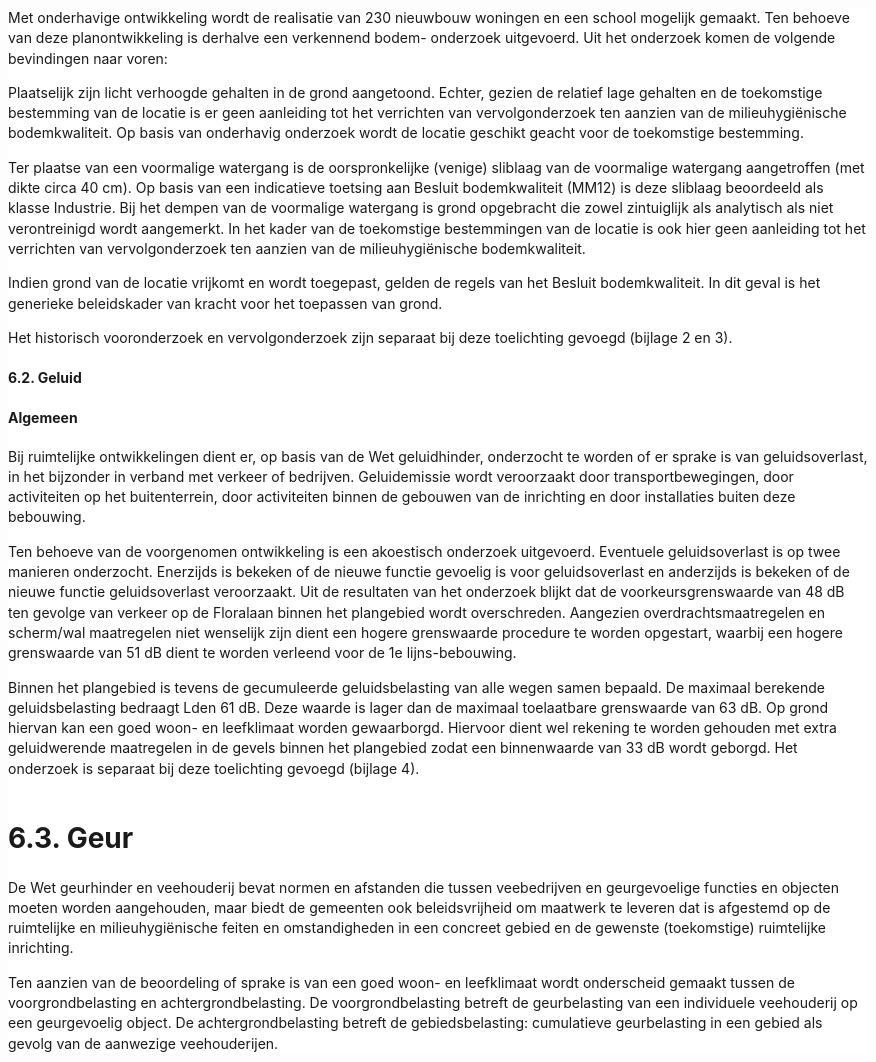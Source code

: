 Met onderhavige ontwikkeling wordt de realisatie van 230 nieuwbouw woningen en een school mogelijk gemaakt. Ten behoeve van deze planontwikkeling is derhalve een verkennend bodem- onderzoek uitgevoerd. Uit het onderzoek komen de volgende bevindingen naar voren:

Plaatselijk zijn licht verhoogde gehalten in de grond aangetoond. Echter, gezien de relatief lage gehalten en de toekomstige bestemming van de locatie is er geen aanleiding tot het verrichten van vervolgonderzoek ten aanzien van de milieuhygiënische bodemkwaliteit. Op basis van onderhavig onderzoek wordt de locatie geschikt geacht voor de toekomstige bestemming.

Ter plaatse van een voormalige watergang is de oorspronkelijke (venige) sliblaag van de voormalige watergang aangetroffen (met dikte circa 40 cm). Op basis van een indicatieve toetsing aan Besluit bodemkwaliteit (MM12) is deze sliblaag beoordeeld als klasse Industrie. Bij het dempen van de voormalige watergang is grond opgebracht die zowel zintuiglijk als analytisch als niet verontreinigd wordt aangemerkt. In het kader van de toekomstige bestemmingen van de locatie is ook hier geen aanleiding tot het verrichten van vervolgonderzoek ten aanzien van de milieuhygiënische bodemkwaliteit.

Indien grond van de locatie vrijkomt en wordt toegepast, gelden de regels van het Besluit bodemkwaliteit. In dit geval is het generieke beleidskader van kracht voor het toepassen van grond.

Het historisch vooronderzoek en vervolgonderzoek zijn separaat bij deze toelichting gevoegd (bijlage 2 en 3).

#### 6.2. Geluid

#### Algemeen

Bij ruimtelijke ontwikkelingen dient er, op basis van de Wet geluidhinder, onderzocht te worden of er sprake is van geluidsoverlast, in het bijzonder in verband met verkeer of bedrijven. Geluidemissie wordt veroorzaakt door transportbewegingen, door activiteiten op het buitenterrein, door activiteiten binnen de gebouwen van de inrichting en door installaties buiten deze bebouwing.

Ten behoeve van de voorgenomen ontwikkeling is een akoestisch onderzoek uitgevoerd. Eventuele geluidsoverlast is op twee manieren onderzocht. Enerzijds is bekeken of de nieuwe functie gevoelig is voor geluidsoverlast en anderzijds is bekeken of de nieuwe functie geluidsoverlast veroorzaakt. Uit de resultaten van het onderzoek blijkt dat de voorkeursgrenswaarde van 48 dB ten gevolge van verkeer op de Floralaan binnen het plangebied wordt overschreden. Aangezien overdrachtsmaatregelen en scherm/wal maatregelen niet wenselijk zijn dient een hogere grenswaarde procedure te worden opgestart, waarbij een hogere grenswaarde van 51 dB dient te worden verleend voor de 1e lijns-bebouwing.

Binnen het plangebied is tevens de gecumuleerde geluidsbelasting van alle wegen samen bepaald. De maximaal berekende geluidsbelasting bedraagt Lden 61 dB. Deze waarde is lager dan de maximaal toelaatbare grenswaarde van 63 dB. Op grond hiervan kan een goed woon- en leefklimaat worden gewaarborgd. Hiervoor dient wel rekening te worden gehouden met extra geluidwerende maatregelen in de gevels binnen het plangebied zodat een binnenwaarde van 33 dB wordt geborgd. Het onderzoek is separaat bij deze toelichting gevoegd (bijlage 4).

# 6.3. Geur

De Wet geurhinder en veehouderij bevat normen en afstanden die tussen veebedrijven en geurgevoelige functies en objecten moeten worden aangehouden, maar biedt de gemeenten ook beleidsvrijheid om maatwerk te leveren dat is afgestemd op de ruimtelijke en milieuhygiënische feiten en omstandigheden in een concreet gebied en de gewenste (toekomstige) ruimtelijke inrichting.

Ten aanzien van de beoordeling of sprake is van een goed woon- en leefklimaat wordt onderscheid gemaakt tussen de voorgrondbelasting en achtergrondbelasting. De voorgrondbelasting betreft de geurbelasting van een individuele veehouderij op een geurgevoelig object. De achtergrondbelasting betreft de gebiedsbelasting: cumulatieve geurbelasting in een gebied als gevolg van de aanwezige veehouderijen.
